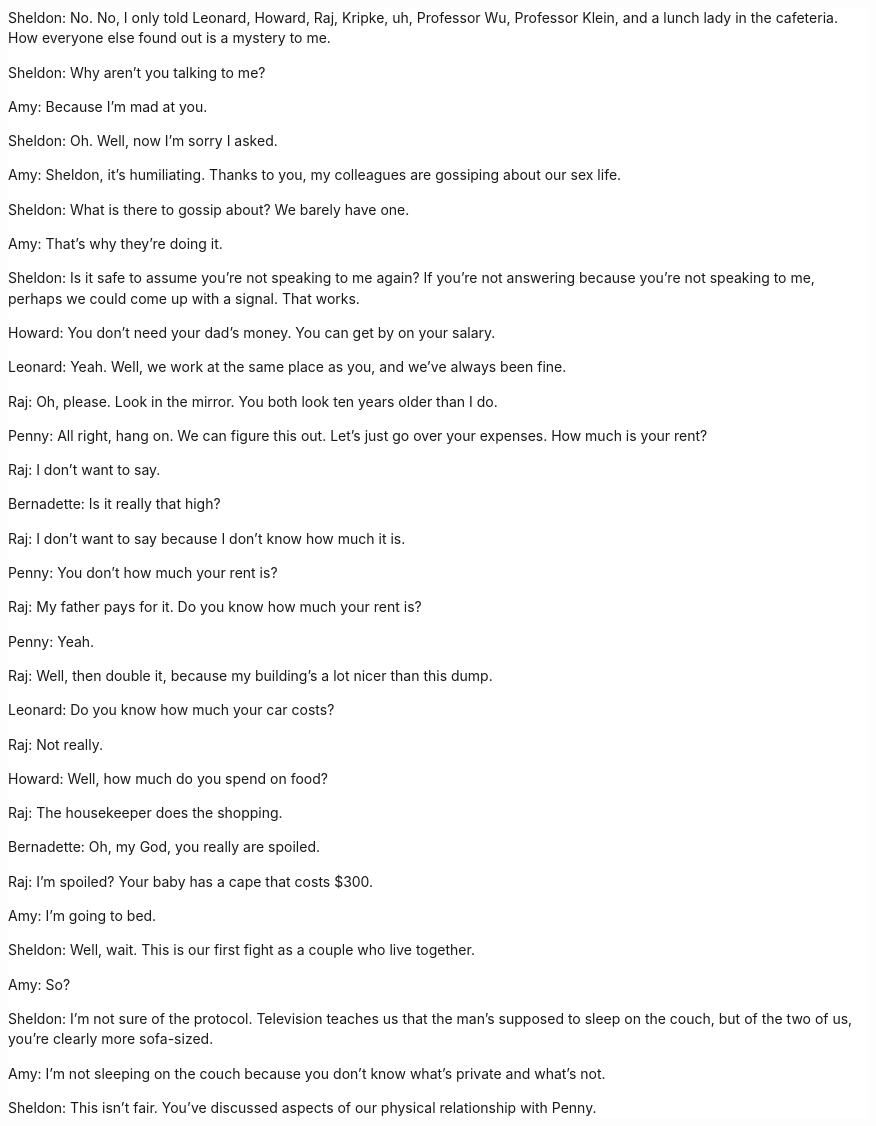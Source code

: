 Sheldon: No. No, I only told Leonard, Howard, Raj, Kripke, uh, Professor Wu, Professor Klein, and a lunch lady in the cafeteria. How everyone else found out is a mystery to me.

Sheldon: Why aren’t you talking to me?

Amy: Because I’m mad at you.

Sheldon: Oh. Well, now I’m sorry I asked.

Amy: Sheldon, it’s humiliating. Thanks to you, my colleagues are gossiping about our sex life.

Sheldon: What is there to gossip about? We barely have one.

Amy: That’s why they’re doing it.

Sheldon: Is it safe to assume you’re not speaking to me again? If you’re not answering because you’re not speaking to me, perhaps we could come up with a signal. That works.

Howard: You don’t need your dad’s money. You can get by on your salary.

Leonard: Yeah. Well, we work at the same place as you, and we’ve always been fine.

Raj: Oh, please. Look in the mirror. You both look ten years older than I do.

Penny: All right, hang on. We can figure this out. Let’s just go over your expenses. How much is your rent?

Raj: I don’t want to say.

Bernadette: Is it really that high?

Raj: I don’t want to say because I don’t know how much it is.

Penny: You don’t how much your rent is?

Raj: My father pays for it. Do you know how much your rent is?

Penny: Yeah.

Raj: Well, then double it, because my building’s a lot nicer than this dump.

Leonard: Do you know how much your car costs?

Raj: Not really.

Howard: Well, how much do you spend on food?

Raj: The housekeeper does the shopping.

Bernadette: Oh, my God, you really are spoiled.

Raj: I’m spoiled? Your baby has a cape that costs $300.

Amy: I’m going to bed.

Sheldon: Well, wait. This is our first fight as a couple who live together.

Amy: So?

Sheldon: I’m not sure of the protocol. Television teaches us that the man’s supposed to sleep on the couch, but of the two of us, you’re clearly more sofa-sized.

Amy: I’m not sleeping on the couch because you don’t know what’s private and what’s not.

Sheldon: This isn’t fair. You’ve discussed aspects of our physical relationship with Penny.
